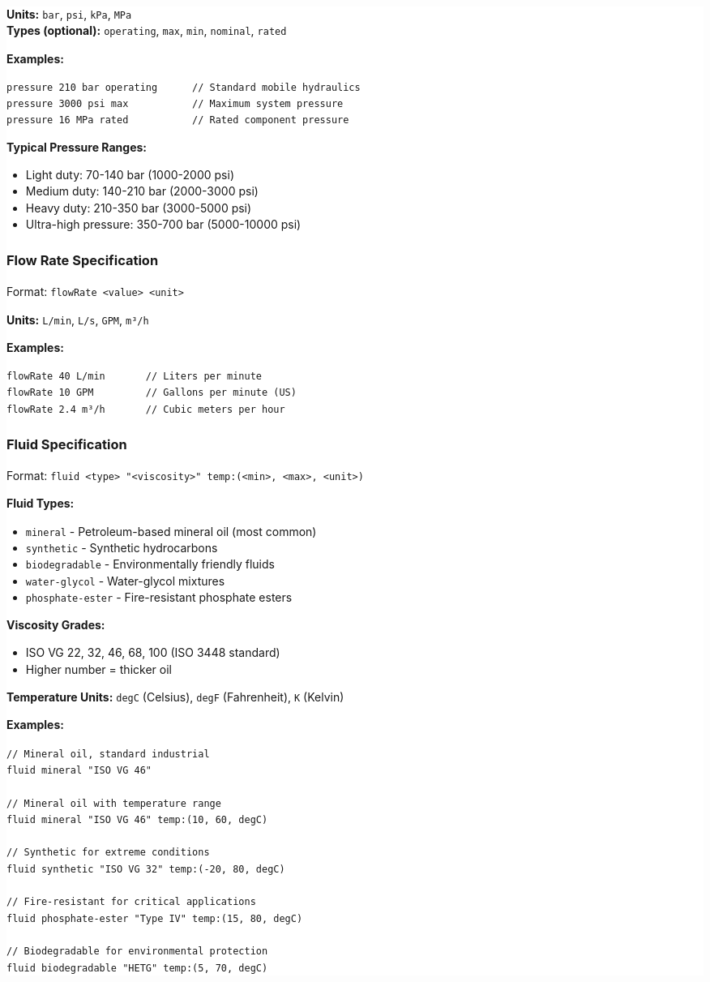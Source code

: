 **Units:** `bar`, `psi`, `kPa`, `MPa`  
**Types (optional):** `operating`, `max`, `min`, `nominal`, `rated`

**Examples:**

```runiq
pressure 210 bar operating      // Standard mobile hydraulics
pressure 3000 psi max           // Maximum system pressure
pressure 16 MPa rated           // Rated component pressure
```

**Typical Pressure Ranges:**

- Light duty: 70-140 bar (1000-2000 psi)
- Medium duty: 140-210 bar (2000-3000 psi)
- Heavy duty: 210-350 bar (3000-5000 psi)
- Ultra-high pressure: 350-700 bar (5000-10000 psi)

### Flow Rate Specification

Format: `flowRate <value> <unit>`

**Units:** `L/min`, `L/s`, `GPM`, `m³/h`

**Examples:**

```runiq
flowRate 40 L/min       // Liters per minute
flowRate 10 GPM         // Gallons per minute (US)
flowRate 2.4 m³/h       // Cubic meters per hour
```

### Fluid Specification

Format: `fluid <type> "<viscosity>" temp:(<min>, <max>, <unit>)`

**Fluid Types:**

- `mineral` - Petroleum-based mineral oil (most common)
- `synthetic` - Synthetic hydrocarbons
- `biodegradable` - Environmentally friendly fluids
- `water-glycol` - Water-glycol mixtures
- `phosphate-ester` - Fire-resistant phosphate esters

**Viscosity Grades:**

- ISO VG 22, 32, 46, 68, 100 (ISO 3448 standard)
- Higher number = thicker oil

**Temperature Units:** `degC` (Celsius), `degF` (Fahrenheit), `K` (Kelvin)

**Examples:**

```runiq
// Mineral oil, standard industrial
fluid mineral "ISO VG 46"

// Mineral oil with temperature range
fluid mineral "ISO VG 46" temp:(10, 60, degC)

// Synthetic for extreme conditions
fluid synthetic "ISO VG 32" temp:(-20, 80, degC)

// Fire-resistant for critical applications
fluid phosphate-ester "Type IV" temp:(15, 80, degC)

// Biodegradable for environmental protection
fluid biodegradable "HETG" temp:(5, 70, degC)
```
